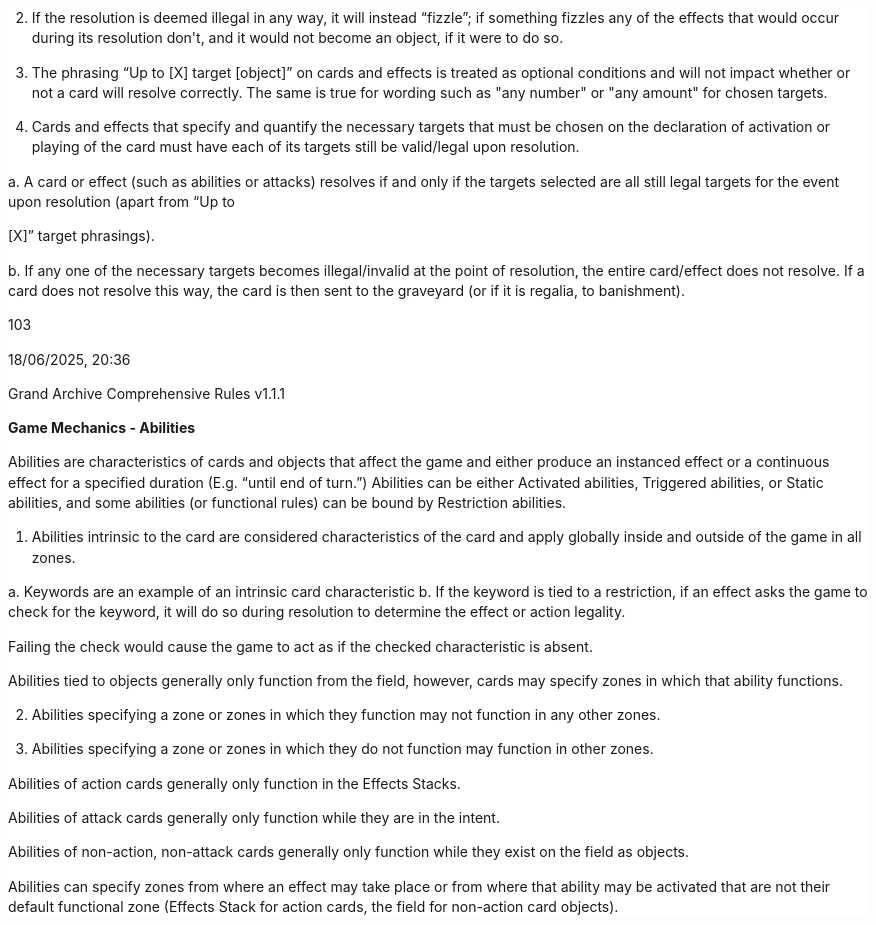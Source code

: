 2. If the resolution is deemed illegal in any way, it will instead “fizzle”; if something fizzles any of the effects that would occur during its resolution don't, and it would not become an object, if it were to do so. 

3. The phrasing “Up to \[X\] target \[object\]” on cards and effects is treated as optional conditions and will not impact whether or not a card will resolve correctly. The same is true for wording such as "any number" or "any amount" for chosen targets. 

4. Cards and effects that specify and quantify the necessary targets that must be chosen on the declaration of activation or playing of the card must have each of its targets still be valid/legal upon resolution. 

a. A card or effect \(such as abilities or attacks\) resolves if and only if the targets selected are all still legal targets for the event upon resolution \(apart from “Up to 

\[X\]” target phrasings\). 

b. If any one of the necessary targets becomes illegal/invalid at the point of resolution, the entire card/effect does not resolve. If a card does not resolve this way, the card is then sent to the graveyard \(or if it is regalia, to banishment\). 

103

18/06/2025, 20:36

Grand Archive Comprehensive Rules v1.1.1

**Game Mechanics - Abilities**

Abilities are characteristics of cards and objects that affect the game and either produce an instanced effect or a continuous effect for a specified duration \(E.g. “until end of turn.”\) Abilities can be either Activated abilities, Triggered abilities, or Static abilities, and some abilities \(or functional rules\) can be bound by Restriction abilities. 

1. Abilities intrinsic to the card are considered characteristics of the card and apply globally inside and outside of the game in all zones. 

a. Keywords are an example of an intrinsic card characteristic b. If the keyword is tied to a restriction, if an effect asks the game to check for the keyword, it will do so during resolution to determine the effect or action legality. 

Failing the check would cause the game to act as if the checked characteristic is absent. 

Abilities tied to objects generally only function from the field, however, cards may specify zones in which that ability functions. 

2. Abilities specifying a zone or zones in which they function may not function in any other zones. 

3. Abilities specifying a zone or zones in which they do not function may function in other zones. 

Abilities of action cards generally only function in the Effects Stacks. 

Abilities of attack cards generally only function while they are in the intent. 

Abilities of non-action, non-attack cards generally only function while they exist on the field as objects. 

Abilities can specify zones from where an effect may take place or from where that ability may be activated that are not their default functional zone \(Effects Stack for action cards, the field for non-action card objects\). 
